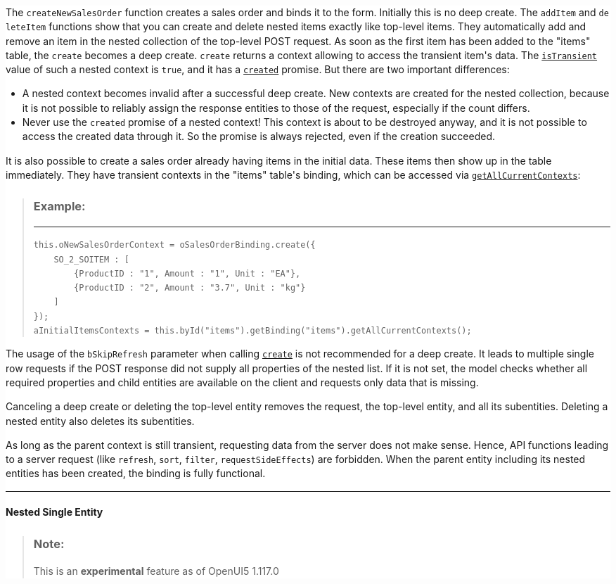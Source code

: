 The `createNewSalesOrder` function creates a sales order and binds it to the form. Initially this is no deep create. The `addItem` and `deleteItem` functions show that you can create and delete nested items exactly like top-level items. They automatically add and remove an item in the nested collection of the top-level POST request. As soon as the first item has been added to the "items" table, the `create` becomes a deep create. `create` returns a context allowing to access the transient item's data. The [`isTransient`](https://sdk.openui5.org/api/sap.ui.model.odata.v4.Context/methods/isTransient) value of such a nested context is `true`, and it has a [`created`](https://sdk.openui5.org/api/sap.ui.model.odata.v4.Context/methods/created) promise. But there are two important differences:

-   A nested context becomes invalid after a successful deep create. New contexts are created for the nested collection, because it is not possible to reliably assign the response entities to those of the request, especially if the count differs.
-   Never use the `created` promise of a nested context! This context is about to be destroyed anyway, and it is not possible to access the created data through it. So the promise is always rejected, even if the creation succeeded.

It is also possible to create a sales order already having items in the initial data. These items then show up in the table immediately. They have transient contexts in the "items" table's binding, which can be accessed via [`getAllCurrentContexts`](https://sdk.openui5.org/api/sap.ui.model.odata.v4.ODataListBinding/methods/getAllCurrentContexts):

> ### Example:  
> ****
> 
> ```
> this.oNewSalesOrderContext = oSalesOrderBinding.create({
>     SO_2_SOITEM : [
>         {ProductID : "1", Amount : "1", Unit : "EA"},
>         {ProductID : "2", Amount : "3.7", Unit : "kg"}
>     ]
> });
> aInitialItemsContexts = this.byId("items").getBinding("items").getAllCurrentContexts();
> ```

The usage of the `bSkipRefresh` parameter when calling [`create`](https://sdk.openui5.org/api/sap.ui.model.odata.v4.ODataListBinding/methods/create) is not recommended for a deep create. It leads to multiple single row requests if the POST response did not supply all properties of the nested list. If it is not set, the model checks whether all required properties and child entities are available on the client and requests only data that is missing.

Canceling a deep create or deleting the top-level entity removes the request, the top-level entity, and all its subentities. Deleting a nested entity also deletes its subentities.

As long as the parent context is still transient, requesting data from the server does not make sense. Hence, API functions leading to a server request \(like `refresh`, `sort`, `filter`, `requestSideEffects`\) are forbidden. When the parent entity including its nested entities has been created, the binding is fully functional.

***

#### Nested Single Entity

> ### Note:  
> This is an **experimental** feature as of OpenUI5 1.117.0
